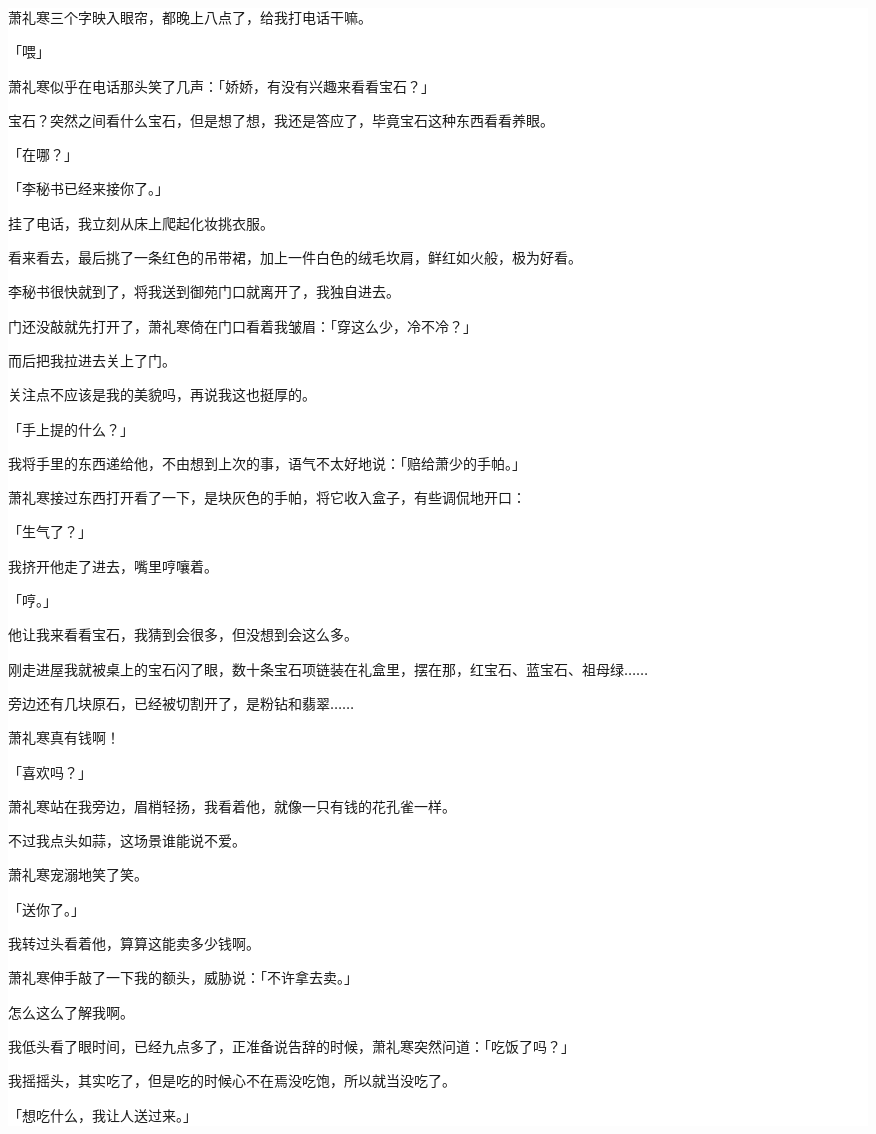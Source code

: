 萧礼寒三个字映入眼帘，都晚上八点了，给我打电话干嘛。

「喂」

萧礼寒似乎在电话那头笑了几声：「娇娇，有没有兴趣来看看宝石？」

宝石？突然之间看什么宝石，但是想了想，我还是答应了，毕竟宝石这种东西看看养眼。

「在哪？」

「李秘书已经来接你了。」

挂了电话，我立刻从床上爬起化妆挑衣服。

看来看去，最后挑了一条红色的吊带裙，加上一件白色的绒毛坎肩，鲜红如火般，极为好看。

李秘书很快就到了，将我送到御苑门口就离开了，我独自进去。

门还没敲就先打开了，萧礼寒倚在门口看着我皱眉：「穿这么少，冷不冷？」

而后把我拉进去关上了门。

关注点不应该是我的美貌吗，再说我这也挺厚的。

「手上提的什么？」

我将手里的东西递给他，不由想到上次的事，语气不太好地说：「赔给萧少的手帕。」

萧礼寒接过东西打开看了一下，是块灰色的手帕，将它收入盒子，有些调侃地开口：

「生气了？」

我挤开他走了进去，嘴里哼嚷着。

「哼。」

他让我来看看宝石，我猜到会很多，但没想到会这么多。

刚走进屋我就被桌上的宝石闪了眼，数十条宝石项链装在礼盒里，摆在那，红宝石、蓝宝石、祖母绿……

旁边还有几块原石，已经被切割开了，是粉钻和翡翠……

萧礼寒真有钱啊！

「喜欢吗？」

萧礼寒站在我旁边，眉梢轻扬，我看着他，就像一只有钱的花孔雀一样。

不过我点头如蒜，这场景谁能说不爱。

萧礼寒宠溺地笑了笑。

「送你了。」

我转过头看着他，算算这能卖多少钱啊。

萧礼寒伸手敲了一下我的额头，威胁说：「不许拿去卖。」

怎么这么了解我啊。

我低头看了眼时间，已经九点多了，正准备说告辞的时候，萧礼寒突然问道：「吃饭了吗？」

我摇摇头，其实吃了，但是吃的时候心不在焉没吃饱，所以就当没吃了。

「想吃什么，我让人送过来。」
